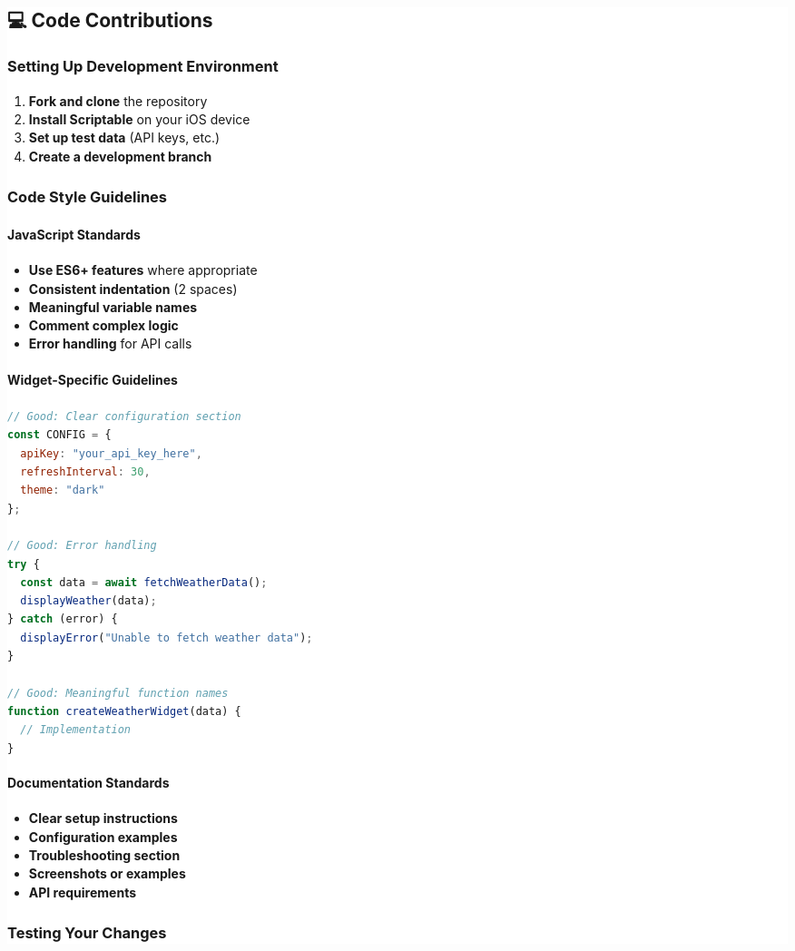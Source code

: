 ## 💻 Code Contributions

### Setting Up Development Environment

1. **Fork and clone** the repository
2. **Install Scriptable** on your iOS device
3. **Set up test data** (API keys, etc.)
4. **Create a development branch**

### Code Style Guidelines

#### JavaScript Standards

- **Use ES6+ features** where appropriate
- **Consistent indentation** (2 spaces)
- **Meaningful variable names**
- **Comment complex logic**
- **Error handling** for API calls

#### Widget-Specific Guidelines

```javascript
// Good: Clear configuration section
const CONFIG = {
  apiKey: "your_api_key_here",
  refreshInterval: 30,
  theme: "dark"
};

// Good: Error handling
try {
  const data = await fetchWeatherData();
  displayWeather(data);
} catch (error) {
  displayError("Unable to fetch weather data");
}

// Good: Meaningful function names
function createWeatherWidget(data) {
  // Implementation
}
```

#### Documentation Standards

- **Clear setup instructions**
- **Configuration examples**
- **Troubleshooting section**
- **Screenshots or examples**
- **API requirements**

### Testing Your Changes
